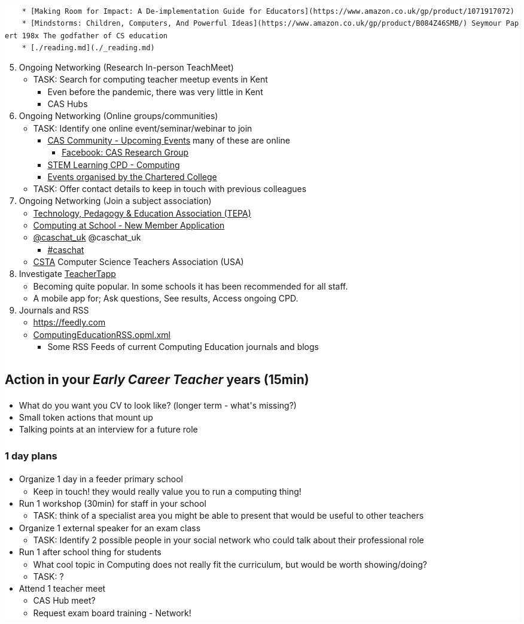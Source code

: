         * [Making Room for Impact: A De-implementation Guide for Educators](https://www.amazon.co.uk/gp/product/1071917072)
        * [Mindstorms: Children, Computers, And Powerful Ideas](https://www.amazon.co.uk/gp/product/B084Z46SMB/) Seymour Papert 198x The godfather of CS education
        * [./reading.md](./_reading.md)
5. Ongoing Networking (Research In-person TeachMeet)
    * TASK: Search for computing teacher meetup events in Kent
        * Even before the pandemic, there was very little in Kent
        * CAS Hubs
6. Ongoing Networking (Online groups/communities)
    * TASK: Identify one online event/seminar/webinar to join
        * [CAS Community - Upcoming Events](https://community.computingatschool.org.uk/events) many of these are online
            * [Facebook: CAS Research Group](https://www.facebook.com/groups/2832494906787157)
        * [STEM Learning CPD - Computing](https://www.stem.org.uk/cpd/search?f[0]=field_subject:92)
        * [Events organised by the Chartered College](https://my.chartered.college/events/)
    * TASK: Offer contact details to keep in touch with previous colleagues
7. Ongoing Networking (Join a subject association)
    * [Technology, Pedagogy & Education Association (TEPA)](https://tpea.ac.uk/membership/)
    * [Computing at School - New Member Application](https://www.computingatschool.org.uk/account/new-member-application)
    * [@caschat_uk](https://twitter.com/caschat_uk) @caschat_uk
        * [#caschat](https://twitter.com/search?q=%23caschat)
    * [CSTA](https://www.csteachers.org/) Computer Science Teachers Association (USA)
8. Investigate [TeacherTapp](https://teachertapp.co.uk/)
    * Becoming quite popular. In some schools it has been recommended for all staff.
    * A mobile app for; Ask questions, See results, Access ongoing CPD.
9. Journals and RSS
    * https://feedly.com
    * [ComputingEducationRSS.opml.xml](./ComputingEducationRSS.opml.xml)
        * Some RSS Feeds of current Computing Education journals and blogs



Action in your _Early Career Teacher_ years  (15min)
-----------------------

* What do you want you CV to look like? (longer term - what's missing?)
* Small token actions that mount up
* Talking points at an interview for a future role

### 1 day plans

* Organize 1 day in a feeder primary school
    * Keep in touch! they would really value you to run a computing thing!
* Run 1 workshop (30min) for staff in your school
    * TASK: think of a specialist area you might be able to present that would be useful to other teachers
* Organize 1 external speaker for an exam class
    * TASK: Identify 2 possible people in your social network who could talk about their professional role
* Run 1 after school thing for students
    * What cool topic in Computing does not really fit the curriculum, but would be worth showing/doing?
    * TASK: ?
* Attend 1 teacher meet
    * CAS Hub meet?
    * Request exam board training - Network!
